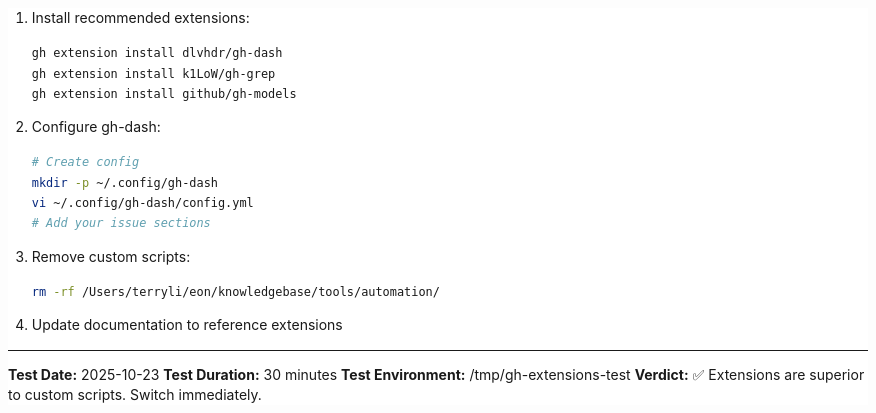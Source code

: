 1. Install recommended extensions:

   ```bash
   gh extension install dlvhdr/gh-dash
   gh extension install k1LoW/gh-grep
   gh extension install github/gh-models
   ```

2. Configure gh-dash:

   ```bash
   # Create config
   mkdir -p ~/.config/gh-dash
   vi ~/.config/gh-dash/config.yml
   # Add your issue sections
   ```

3. Remove custom scripts:

   ```bash
   rm -rf /Users/terryli/eon/knowledgebase/tools/automation/
   ```

4. Update documentation to reference extensions

---

**Test Date:** 2025-10-23
**Test Duration:** 30 minutes
**Test Environment:** /tmp/gh-extensions-test
**Verdict:** ✅ Extensions are superior to custom scripts. Switch immediately.
